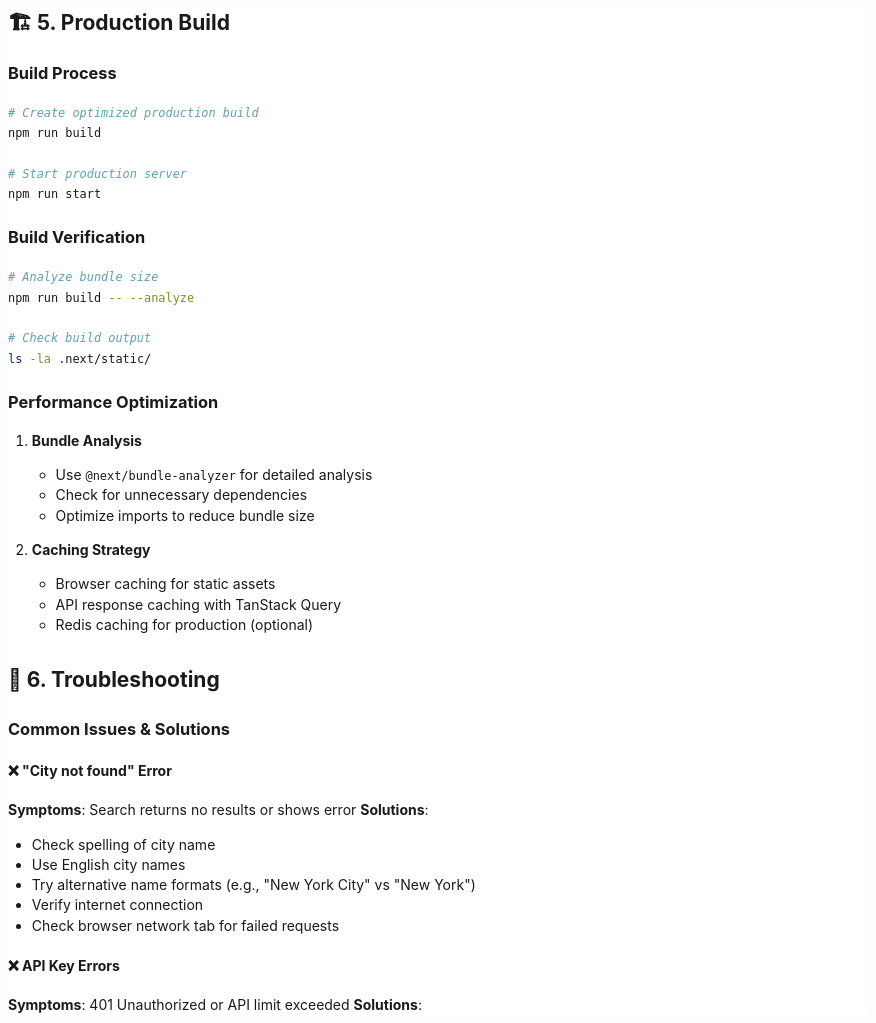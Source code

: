 ## 🏗️ 5. Production Build

### Build Process

```bash
# Create optimized production build
npm run build

# Start production server
npm run start
```

### Build Verification

```bash
# Analyze bundle size
npm run build -- --analyze

# Check build output
ls -la .next/static/
```

### Performance Optimization

1. **Bundle Analysis**
   - Use `@next/bundle-analyzer` for detailed analysis
   - Check for unnecessary dependencies
   - Optimize imports to reduce bundle size

2. **Caching Strategy**
   - Browser caching for static assets
   - API response caching with TanStack Query
   - Redis caching for production (optional)

## 🔧 6. Troubleshooting

### Common Issues & Solutions

#### ❌ "City not found" Error

**Symptoms**: Search returns no results or shows error
**Solutions**:

- Check spelling of city name
- Use English city names
- Try alternative name formats (e.g., "New York City" vs "New York")
- Verify internet connection
- Check browser network tab for failed requests

#### ❌ API Key Errors

**Symptoms**: 401 Unauthorized or API limit exceeded
**Solutions**:
